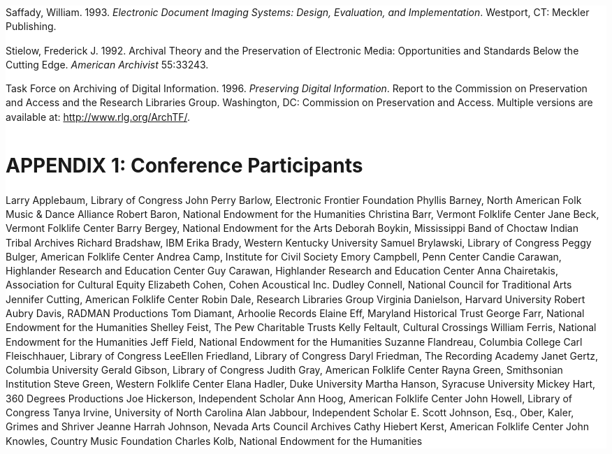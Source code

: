 Saffady, William. 1993. _Electronic Document Imaging Systems: Design, Evaluation, and Implementation_. Westport, CT: Meckler Publishing.

Stielow, Frederick J. 1992. Archival Theory and the Preservation of Electronic Media: Opportunities and Standards Below the Cutting Edge. _American Archivist_ 55:332­43.

Task Force on Archiving of Digital Information. 1996. _Preserving Digital Information_. Report to the Commission on Preservation and Access and the Research Libraries Group. Washington, DC: Commission on Preservation and Access. Multiple versions are available at: http://www.rlg.org/ArchTF/.

# APPENDIX 1: Conference Participants

Larry Applebaum, Library of Congress
John Perry Barlow, Electronic Frontier Foundation
Phyllis Barney, North American Folk Music & Dance Alliance
Robert Baron, National Endowment for the Humanities
Christina Barr, Vermont Folklife Center
Jane Beck, Vermont Folklife Center
Barry Bergey, National Endowment for the Arts
Deborah Boykin, Mississippi Band of Choctaw Indian Tribal Archives
Richard Bradshaw, IBM
Erika Brady, Western Kentucky University
Samuel Brylawski, Library of Congress
Peggy Bulger, American Folklife Center
Andrea Camp, Institute for Civil Society
Emory Campbell, Penn Center
Candie Carawan, Highlander Research and Education Center
Guy Carawan, Highlander Research and Education Center
Anna Chairetakis, Association for Cultural Equity
Elizabeth Cohen, Cohen Acoustical Inc.
Dudley Connell, National Council for Traditional Arts
Jennifer Cutting, American Folklife Center
Robin Dale, Research Libraries Group
Virginia Danielson, Harvard University
Robert Aubry Davis, RADMAN Productions
Tom Diamant, Arhoolie Records
Elaine Eff, Maryland Historical Trust
George Farr, National Endowment for the Humanities
Shelley Feist, The Pew Charitable Trusts
Kelly Feltault, Cultural Crossings
William Ferris, National Endowment for the Humanities
Jeff Field, National Endowment for the Humanities
Suzanne Flandreau, Columbia College
Carl Fleischhauer, Library of Congress
LeeEllen Friedland, Library of Congress
Daryl Friedman, The Recording Academy
Janet Gertz, Columbia University
Gerald Gibson, Library of Congress
Judith Gray, American Folklife Center
Rayna Green, Smithsonian Institution
Steve Green, Western Folklife Center
Elana Hadler, Duke University
Martha Hanson, Syracuse University
Mickey Hart, 360 Degrees Productions
Joe Hickerson, Independent Scholar
Ann Hoog, American Folklife Center
John Howell, Library of Congress
Tanya Irvine, University of North Carolina
Alan Jabbour, Independent Scholar
E. Scott Johnson, Esq., Ober, Kaler, Grimes and Shriver
Jeanne Harrah Johnson, Nevada Arts Council Archives
Cathy Hiebert Kerst, American Folklife Center
John Knowles, Country Music Foundation
Charles Kolb, National Endowment for the Humanities